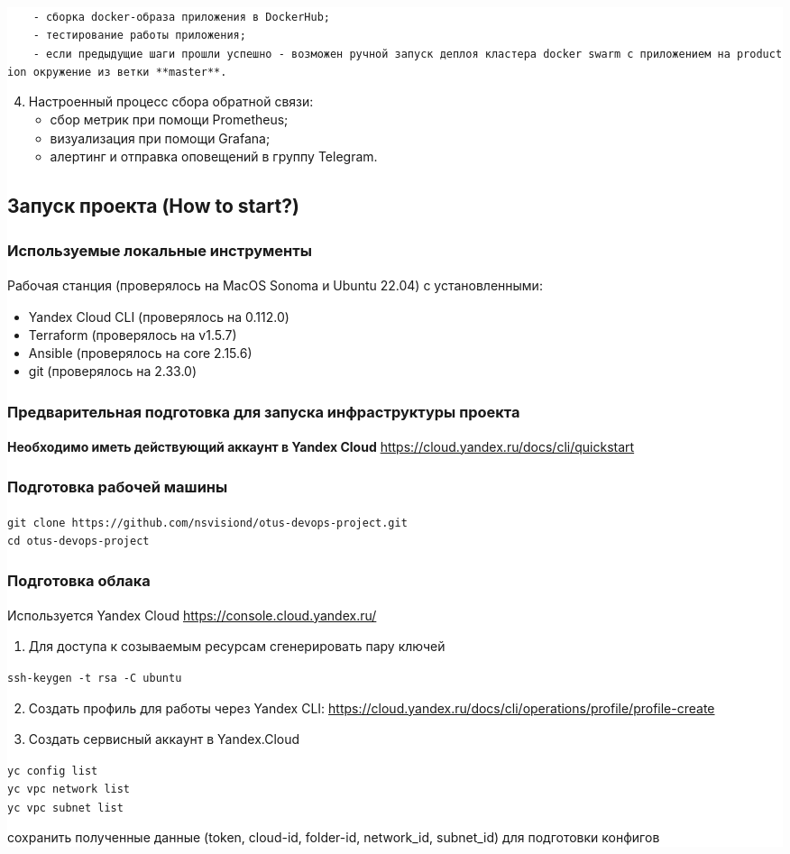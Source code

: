         - сборка docker-образа приложения в DockerHub;
        - тестирование работы приложения;
        - если предыдущие шаги прошли успешно - возможен ручной запуск деплоя кластера docker swarm с приложением на production окружение из ветки **master**.
4. Настроенный процесс сбора обратной связи:
    - сбор метрик при помощи Prometheus;
    - визуализация при помощи Grafana;
    - алертинг и отправка оповещений в группу Telegram.

## Запуск проекта (How to start?)

### Используемые локальные инструменты

Рабочая станция (проверялось на MacOS Sonoma и Ubuntu 22.04) c установленными:

* Yandex Cloud CLI (проверялось на 0.112.0)
* Terraform (проверялось на v1.5.7)
* Ansible (проверялось на core 2.15.6)
* git (проверялось на 2.33.0)
    
### Предварительная подготовка для запуска инфраструктуры проекта

**Необходимо иметь действующий аккаунт в Yandex Cloud**
https://cloud.yandex.ru/docs/cli/quickstart

### Подготовка рабочей машины

```commandline
git clone https://github.com/nsvisiond/otus-devops-project.git
cd otus-devops-project
```

### Подготовка облака

Используется Yandex Cloud https://console.cloud.yandex.ru/

1. Для доступа к созываемым ресурсам сгенерировать пару ключей

```commandline
ssh-keygen -t rsa -C ubuntu
```

2. Создать профиль для работы через Yandex CLI: 
https://cloud.yandex.ru/docs/cli/operations/profile/profile-create

3. Создать сервисный аккаунт в Yandex.Cloud

```commandline
yc config list
yc vpc network list
yc vpc subnet list
```

сохранить полученные данные (token, cloud-id, folder-id, network_id, subnet_id) для подготовки конфигов
